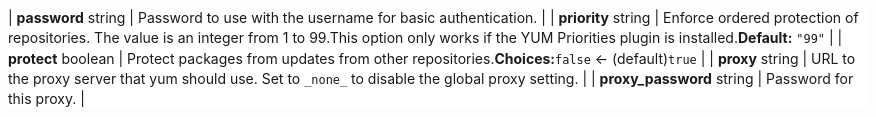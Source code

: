 | **password** string                                      | Password to use with the username for basic authentication.                                                                                                                                                                                                                                                                                                                                                                                                                                                                                                                                                                                                                                                                                                                                                                                                                                                                                                                                                                                                                                                                          |
| **priority** string                                      | Enforce ordered protection of repositories. The value is an integer from 1 to 99.This option only works if the YUM Priorities plugin is installed.**Default:** `"99"`                                                                                                                                                                                                                                                                                                                                                                                                                                                                                                                                                                                                                                                                                                                                                                                                                                                                                                                                                                |
| **protect** boolean                                      | Protect packages from updates from other repositories.**Choices:**`false` ← (default)`true`                                                                                                                                                                                                                                                                                                                                                                                                                                                                                                                                                                                                                                                                                                                                                                                                                                                                                                                                                                                                                                          |
| **proxy** string                                         | URL to the proxy server that yum should use. Set to `_none_` to disable the global proxy setting.                                                                                                                                                                                                                                                                                                                                                                                                                                                                                                                                                                                                                                                                                                                                                                                                                                                                                                                                                                                                                                    |
| **proxy_password** string                                | Password for this proxy.                                                                                                                                                                                                                                                                                                                                                                                                                                                                                                                                                                                                                                                                                                                                                                                                                                                                                                                                                                                                                                                                                                             |